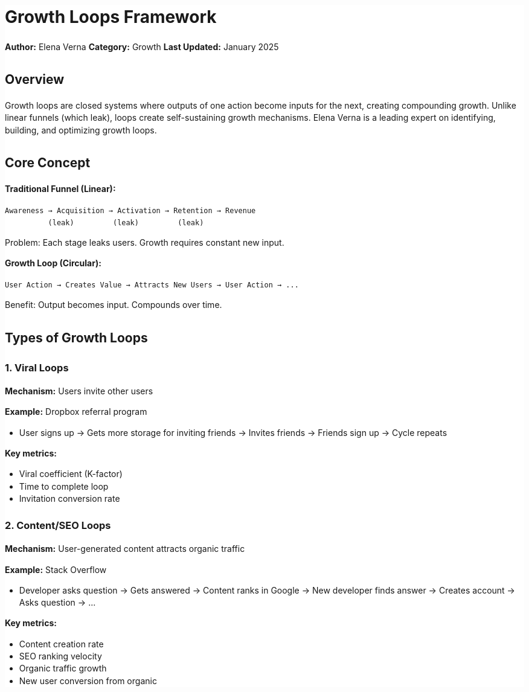# Growth Loops Framework

**Author:** Elena Verna
**Category:** Growth
**Last Updated:** January 2025

## Overview

Growth loops are closed systems where outputs of one action become inputs for the next, creating compounding growth. Unlike linear funnels (which leak), loops create self-sustaining growth mechanisms. Elena Verna is a leading expert on identifying, building, and optimizing growth loops.

## Core Concept

**Traditional Funnel (Linear):**
```
Awareness → Acquisition → Activation → Retention → Revenue
          (leak)         (leak)         (leak)
```
Problem: Each stage leaks users. Growth requires constant new input.

**Growth Loop (Circular):**
```
User Action → Creates Value → Attracts New Users → User Action → ...
```
Benefit: Output becomes input. Compounds over time.

## Types of Growth Loops

### 1. Viral Loops
**Mechanism:** Users invite other users

**Example:** Dropbox referral program
- User signs up → Gets more storage for inviting friends → Invites friends → Friends sign up → Cycle repeats

**Key metrics:**
- Viral coefficient (K-factor)
- Time to complete loop
- Invitation conversion rate

### 2. Content/SEO Loops
**Mechanism:** User-generated content attracts organic traffic

**Example:** Stack Overflow
- Developer asks question → Gets answered → Content ranks in Google → New developer finds answer → Creates account → Asks question → ...

**Key metrics:**
- Content creation rate
- SEO ranking velocity
- Organic traffic growth
- New user conversion from organic
